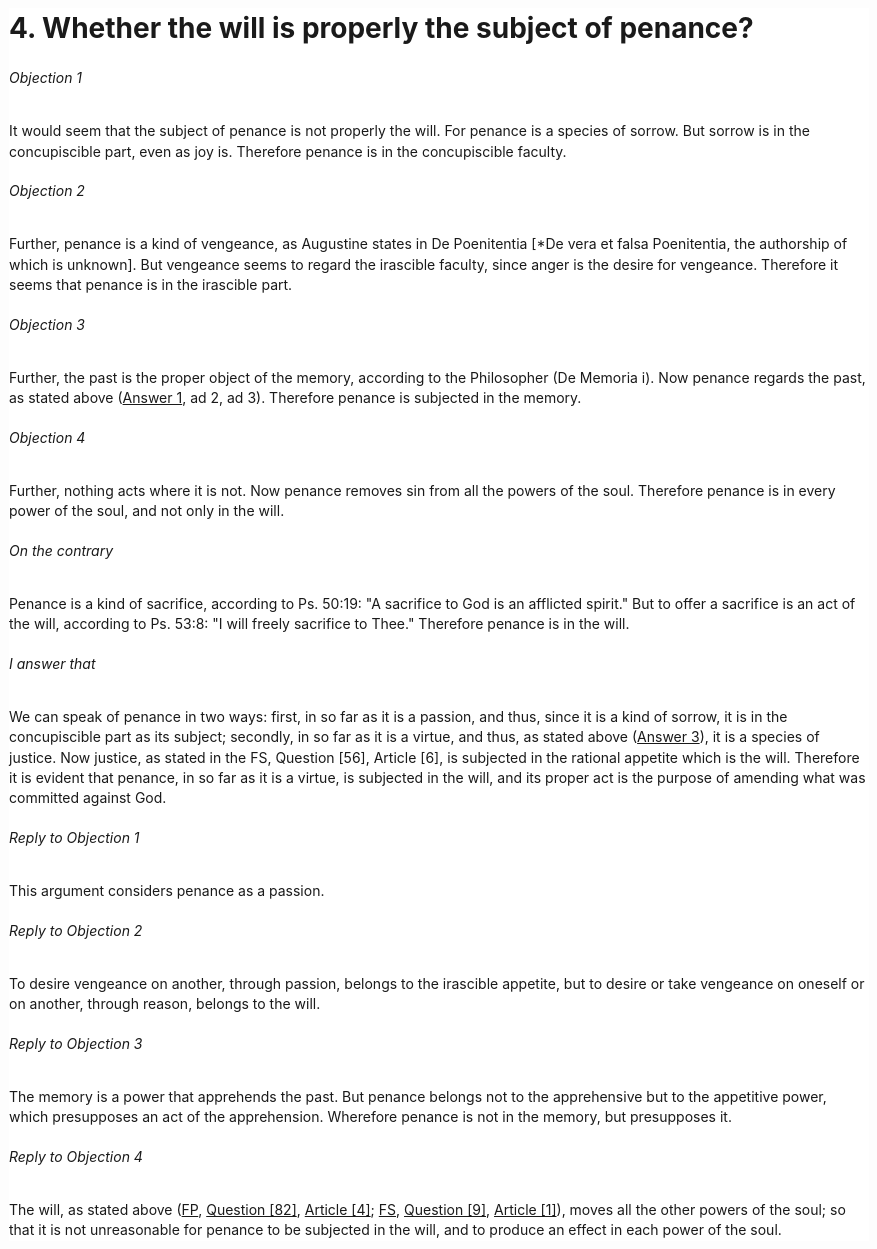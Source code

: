 


# 4. Whether the will is properly the subject of penance? 

###### Objection 1
It would seem that the subject of penance is not properly the will. For penance is a species of sorrow. But sorrow is in the concupiscible part, even as joy is. Therefore penance is in the concupiscible faculty.  

###### Objection 2
Further, penance is a kind of vengeance, as Augustine states in De Poenitentia \[\*De vera et falsa Poenitentia, the authorship of which is unknown\]. But vengeance seems to regard the irascible faculty, since anger is the desire for vengeance. Therefore it seems that penance is in the irascible part.  

###### Objection 3
Further, the past is the proper object of the memory, according to the Philosopher (De Memoria i). Now penance regards the past, as stated above ([Answer 1](#1.%20Whether%20Penance%20is%20a%20virtue?%20), ad 2, ad 3). Therefore penance is subjected in the memory.  

###### Objection 4
Further, nothing acts where it is not. Now penance removes sin from all the powers of the soul. Therefore penance is in every power of the soul, and not only in the will.  

###### On the contrary
Penance is a kind of sacrifice, according to Ps. 50:19: "A sacrifice to God is an afflicted spirit." But to offer a sacrifice is an act of the will, according to Ps. 53:8: "I will freely sacrifice to Thee." Therefore penance is in the will.  

###### I answer that
We can speak of penance in two ways: first, in so far as it is a passion, and thus, since it is a kind of sorrow, it is in the concupiscible part as its subject; secondly, in so far as it is a virtue, and thus, as stated above ([Answer 3](#3.%20Whether%20the%20virtue%20of%20penance%20is%20a%20species%20of%20justice?%20)), it is a species of justice. Now justice, as stated in the FS, Question \[56\], Article \[6\], is subjected in the rational appetite which is the will. Therefore it is evident that penance, in so far as it is a virtue, is subjected in the will, and its proper act is the purpose of amending what was committed against God.  

###### Reply to Objection 1
This argument considers penance as a passion.

###### Reply to Objection 2
To desire vengeance on another, through passion, belongs to the irascible appetite, but to desire or take vengeance on oneself or on another, through reason, belongs to the will.  

###### Reply to Objection 3
The memory is a power that apprehends the past. But penance belongs not to the apprehensive but to the appetitive power, which presupposes an act of the apprehension. Wherefore penance is not in the memory, but presupposes it.  

###### Reply to Objection 4
The will, as stated above ([FP](../FP.html), [Question \[82\]](../FP/FP082.html#FPQ82OUTP1), [Article \[4\]](../FP/FP082.html#FPQ82A4THEP1); [FS](../FS.html), [Question \[9\]](../FS/FS009.html#FSQ9OUTP1), [Article \[1\]](../FS/FS009.html#FSQ9A1THEP1)), moves all the other powers of the soul; so that it is not unreasonable for penance to be subjected in the will, and to produce an effect in each power of the soul.  
